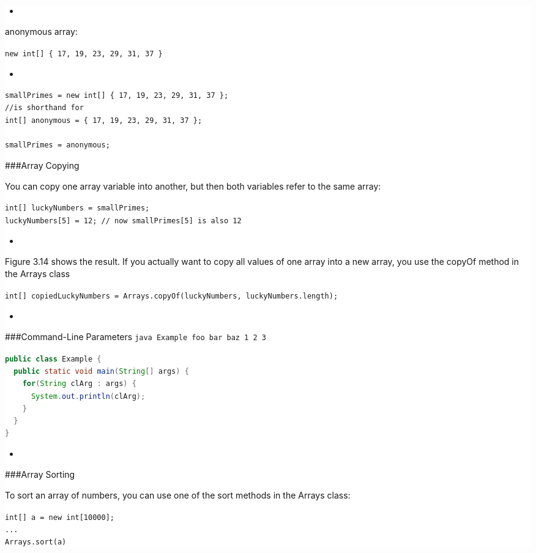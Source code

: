 -

anonymous array:
```
new int[] { 17, 19, 23, 29, 31, 37 }
```

-

```
smallPrimes = new int[] { 17, 19, 23, 29, 31, 37 };
//is shorthand for
int[] anonymous = { 17, 19, 23, 29, 31, 37 };

smallPrimes = anonymous;
```

###Array Copying

You can copy one array variable into another, but then both variables refer to the same array:

```
int[] luckyNumbers = smallPrimes;
luckyNumbers[5] = 12; // now smallPrimes[5] is also 12
```

-

Figure 3.14 shows the result. If you actually want to copy all values of one array into a new array, you use the copyOf method in the Arrays class

```
int[] copiedLuckyNumbers = Arrays.copyOf(luckyNumbers, luckyNumbers.length);
```

-

###Command-Line Parameters
`java Example foo bar baz 1 2 3`
```java
public class Example {
  public static void main(String[] args) {
    for(String clArg : args) {
      System.out.println(clArg);
    }
  }
}
```
-

###Array Sorting

To sort an array of numbers, you can use one of the sort methods in the Arrays class:

```
int[] a = new int[10000];
...
Arrays.sort(a)
```
